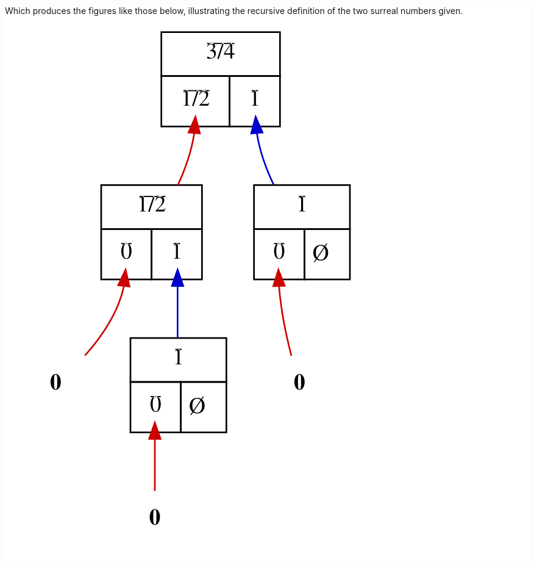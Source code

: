 Which produces the figures like those below, illustrating the
recursive definition of the two surreal numbers given. 

![s2](/test/Figs/test_dot_s2.dot.svg) <span>&nbsp;&nbsp;&nbsp;&nbsp;&nbsp;&nbsp;</span>